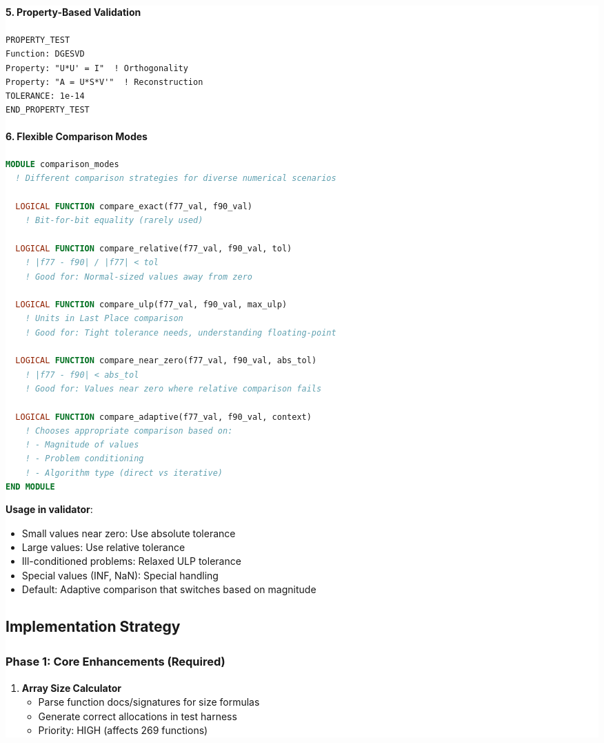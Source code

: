 #### 5. Property-Based Validation
```
PROPERTY_TEST
Function: DGESVD
Property: "U*U' = I"  ! Orthogonality
Property: "A = U*S*V'"  ! Reconstruction
TOLERANCE: 1e-14
END_PROPERTY_TEST
```

#### 6. Flexible Comparison Modes
```fortran
MODULE comparison_modes
  ! Different comparison strategies for diverse numerical scenarios
  
  LOGICAL FUNCTION compare_exact(f77_val, f90_val)
    ! Bit-for-bit equality (rarely used)
    
  LOGICAL FUNCTION compare_relative(f77_val, f90_val, tol)
    ! |f77 - f90| / |f77| < tol
    ! Good for: Normal-sized values away from zero
    
  LOGICAL FUNCTION compare_ulp(f77_val, f90_val, max_ulp)
    ! Units in Last Place comparison
    ! Good for: Tight tolerance needs, understanding floating-point
    
  LOGICAL FUNCTION compare_near_zero(f77_val, f90_val, abs_tol)
    ! |f77 - f90| < abs_tol
    ! Good for: Values near zero where relative comparison fails
    
  LOGICAL FUNCTION compare_adaptive(f77_val, f90_val, context)
    ! Chooses appropriate comparison based on:
    ! - Magnitude of values
    ! - Problem conditioning
    ! - Algorithm type (direct vs iterative)
END MODULE
```

**Usage in validator**:
- Small values near zero: Use absolute tolerance
- Large values: Use relative tolerance  
- Ill-conditioned problems: Relaxed ULP tolerance
- Special values (INF, NaN): Special handling
- Default: Adaptive comparison that switches based on magnitude

## Implementation Strategy

### Phase 1: Core Enhancements (Required)
1. **Array Size Calculator**
   - Parse function docs/signatures for size formulas
   - Generate correct allocations in test harness
   - Priority: HIGH (affects 269 functions)
